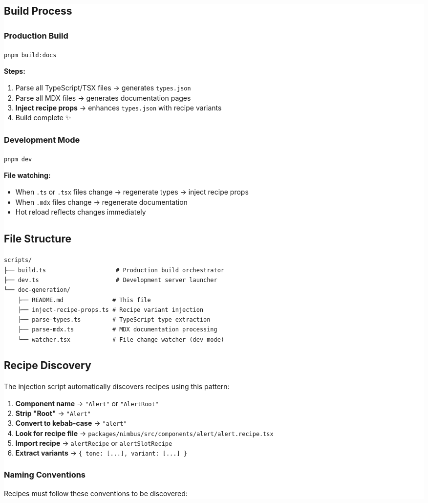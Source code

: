 ## Build Process

### Production Build

```bash
pnpm build:docs
```

**Steps:**
1. Parse all TypeScript/TSX files → generates `types.json`
2. Parse all MDX files → generates documentation pages
3. **Inject recipe props** → enhances `types.json` with recipe variants
4. Build complete ✨

### Development Mode

```bash
pnpm dev
```

**File watching:**
- When `.ts` or `.tsx` files change → regenerate types → inject recipe props
- When `.mdx` files change → regenerate documentation
- Hot reload reflects changes immediately

## File Structure

```
scripts/
├── build.ts                    # Production build orchestrator
├── dev.ts                      # Development server launcher
└── doc-generation/
    ├── README.md              # This file
    ├── inject-recipe-props.ts # Recipe variant injection
    ├── parse-types.ts         # TypeScript type extraction
    ├── parse-mdx.ts           # MDX documentation processing
    └── watcher.tsx            # File change watcher (dev mode)
```

## Recipe Discovery

The injection script automatically discovers recipes using this pattern:

1. **Component name** → `"Alert"` or `"AlertRoot"`
2. **Strip "Root"** → `"Alert"`
3. **Convert to kebab-case** → `"alert"`
4. **Look for recipe file** → `packages/nimbus/src/components/alert/alert.recipe.tsx`
5. **Import recipe** → `alertRecipe` or `alertSlotRecipe`
6. **Extract variants** → `{ tone: [...], variant: [...] }`

### Naming Conventions

Recipes must follow these conventions to be discovered:
